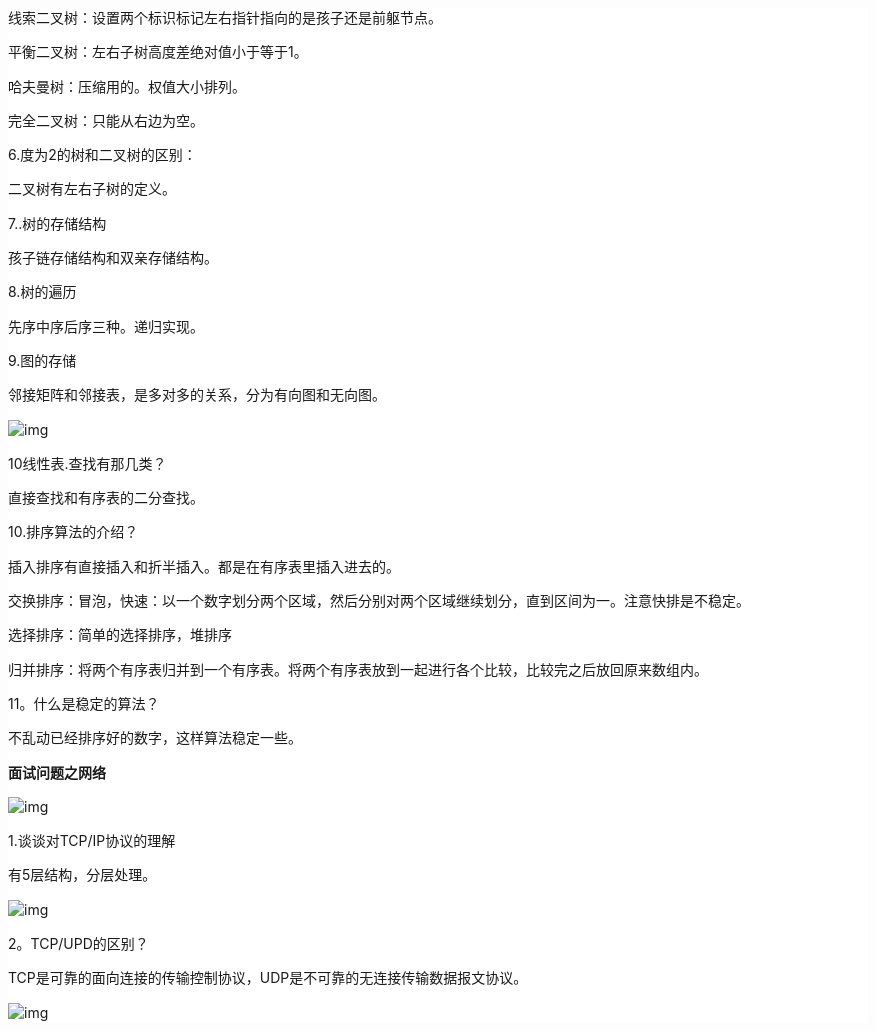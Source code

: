 线索二叉树：设置两个标识标记左右指针指向的是孩子还是前躯节点。

平衡二叉树：左右子树高度差绝对值小于等于1。

哈夫曼树：压缩用的。权值大小排列。

完全二叉树：只能从右边为空。

6.度为2的树和二叉树的区别：

二叉树有左右子树的定义。

7..树的存储结构

孩子链存储结构和双亲存储结构。

8.树的遍历

先序中序后序三种。递归实现。

9.图的存储

邻接矩阵和邻接表，是多对多的关系，分为有向图和无向图。

![img](https://img-blog.csdnimg.cn/20190315151231892.png?x-oss-process=image/watermark,type_ZmFuZ3poZW5naGVpdGk,shadow_10,text_aHR0cHM6Ly9ibG9nLmNzZG4ubmV0L2xpdXBlbmcxOTk3MDExOQ==,size_16,color_FFFFFF,t_70)

10线性表.查找有那几类？

直接查找和有序表的二分查找。

10.排序算法的介绍？

插入排序有直接插入和折半插入。都是在有序表里插入进去的。

交换排序：冒泡，快速：以一个数字划分两个区域，然后分别对两个区域继续划分，直到区间为一。注意快排是不稳定。

选择排序：简单的选择排序，堆排序

归并排序：将两个有序表归并到一个有序表。将两个有序表放到一起进行各个比较，比较完之后放回原来数组内。

11。什么是稳定的算法？

不乱动已经排序好的数字，这样算法稳定一些。

 

**面试问题之网络**

![img](https://img-blog.csdnimg.cn/20190316190539304.png?x-oss-process=image/watermark,type_ZmFuZ3poZW5naGVpdGk,shadow_10,text_aHR0cHM6Ly9ibG9nLmNzZG4ubmV0L2xpdXBlbmcxOTk3MDExOQ==,size_16,color_FFFFFF,t_70)

1.谈谈对TCP/IP协议的理解

 有5层结构，分层处理。

![img](https://img-blog.csdnimg.cn/20190315155655838.png?x-oss-process=image/watermark,type_ZmFuZ3poZW5naGVpdGk,shadow_10,text_aHR0cHM6Ly9ibG9nLmNzZG4ubmV0L2xpdXBlbmcxOTk3MDExOQ==,size_16,color_FFFFFF,t_70)

2。TCP/UPD的区别？

TCP是可靠的面向连接的传输控制协议，UDP是不可靠的无连接传输数据报文协议。

 

![img](https://img-blog.csdnimg.cn/2019031515573843.png?x-oss-process=image/watermark,type_ZmFuZ3poZW5naGVpdGk,shadow_10,text_aHR0cHM6Ly9ibG9nLmNzZG4ubmV0L2xpdXBlbmcxOTk3MDExOQ==,size_16,color_FFFFFF,t_70)

